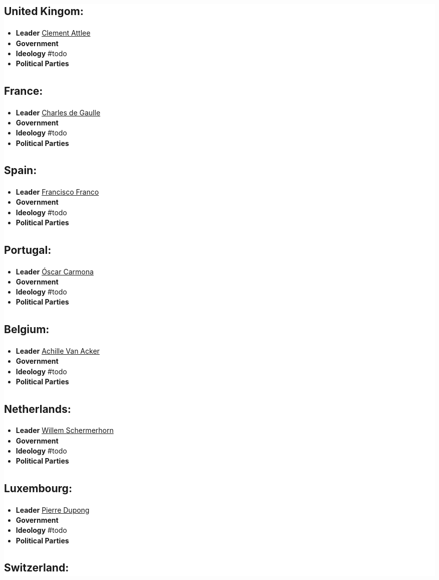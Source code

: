 ## United Kingom:

- **Leader** [Clement Attlee](https://en.wikipedia.org/wiki/Clement_Attlee)
- **Government**
- **Ideology** #todo
- **Political Parties**

## France:

- **Leader** [Charles de Gaulle](https://en.wikipedia.org/wiki/Charles_de_Gaulle)
- **Government**
- **Ideology** #todo
- **Political Parties**

## Spain:

- **Leader** [Francisco Franco](https://en.wikipedia.org/wiki/Francisco_Franco)
- **Government**
- **Ideology** #todo
- **Political Parties**

## Portugal:

- **Leader** [Óscar Carmona](https://en.wikipedia.org/wiki/%C3%93scar_Carmona)
- **Government**
- **Ideology** #todo
- **Political Parties**

## Belgium:

- **Leader** [Achille Van Acker](https://en.wikipedia.org/wiki/Achille_Van_Acker)
- **Government**
- **Ideology** #todo
- **Political Parties**

## Netherlands:

- **Leader** [Willem Schermerhorn](https://en.wikipedia.org/wiki/Willem_Schermerhorn)
- **Government**
- **Ideology** #todo
- **Political Parties**

## Luxembourg:

- **Leader** [Pierre Dupong](https://en.wikipedia.org/wiki/Pierre_Dupong)
- **Government**
- **Ideology** #todo
- **Political Parties**

## Switzerland:
